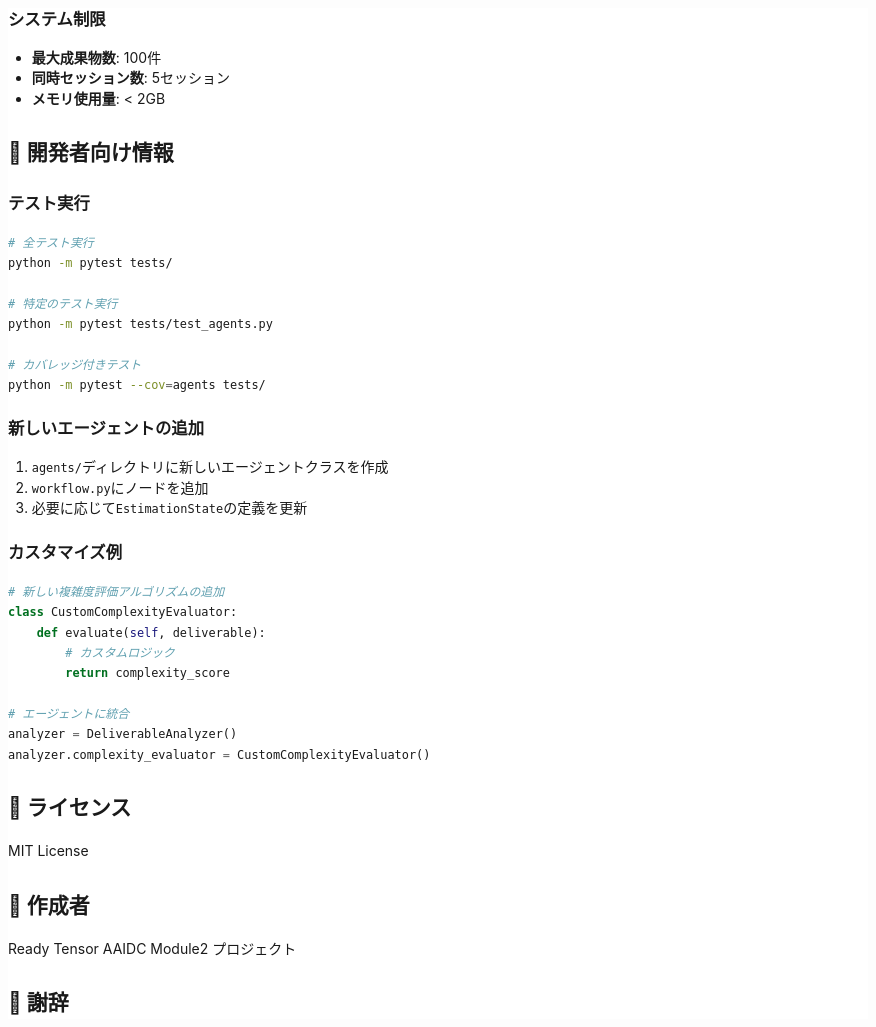### システム制限

- **最大成果物数**: 100件
- **同時セッション数**: 5セッション
- **メモリ使用量**: < 2GB

## 🧪 開発者向け情報

### テスト実行

```bash
# 全テスト実行
python -m pytest tests/

# 特定のテスト実行
python -m pytest tests/test_agents.py

# カバレッジ付きテスト
python -m pytest --cov=agents tests/
```

### 新しいエージェントの追加

1. `agents/`ディレクトリに新しいエージェントクラスを作成
2. `workflow.py`にノードを追加
3. 必要に応じて`EstimationState`の定義を更新

### カスタマイズ例

```python
# 新しい複雑度評価アルゴリズムの追加
class CustomComplexityEvaluator:
    def evaluate(self, deliverable):
        # カスタムロジック
        return complexity_score

# エージェントに統合
analyzer = DeliverableAnalyzer()
analyzer.complexity_evaluator = CustomComplexityEvaluator()
```

## 📄 ライセンス

MIT License

## 👥 作成者

Ready Tensor AAIDC Module2 プロジェクト

## 🙏 謝辞

